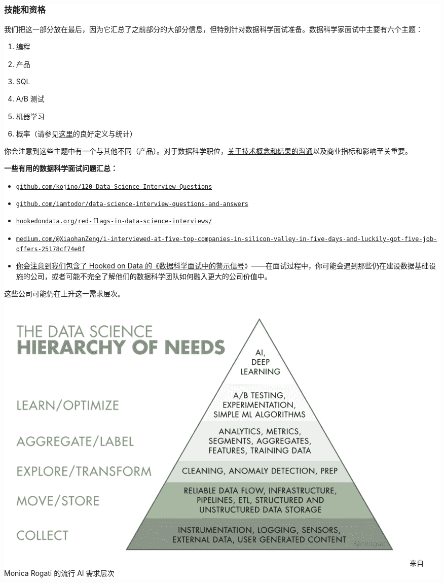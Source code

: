 ### 技能和资格

我们把这一部分放在最后，因为它汇总了之前部分的大部分信息，但特别针对数据科学面试准备。数据科学家面试中主要有六个主题：

1.  编程

1.  产品

1.  SQL

1.  A/B 测试

1.  机器学习

1.  概率（请参见[这里](https://www3.cs.stonybrook.edu/~skiena/jaialai/excerpts/node12.html)的良好定义与统计）

你会注意到这些主题中有一个与其他不同（产品）。对于数据科学职位，[关于技术概念和结果的沟通](https://medium.com/comet-ml/a-data-scientists-guide-to-communicating-results-c79a5ef3e9f1)以及商业指标和影响至关重要。

**一些有用的数据科学面试问题汇总：**

+   [`github.com/kojino/120-Data-Science-Interview-Questions`](https://github.com/kojino/120-Data-Science-Interview-Questions)

+   [`github.com/iamtodor/data-science-interview-questions-and-answers`](https://github.com/iamtodor/data-science-interview-questions-and-answers)

+   [`hookedondata.org/red-flags-in-data-science-interviews/`](https://hookedondata.org/red-flags-in-data-science-interviews/)

+   [`medium.com/@XiaohanZeng/i-interviewed-at-five-top-companies-in-silicon-valley-in-five-days-and-luckily-got-five-job-offers-25178cf74e0f`](https://medium.com/@XiaohanZeng/i-interviewed-at-five-top-companies-in-silicon-valley-in-five-days-and-luckily-got-five-job-offers-25178cf74e0f)

+   [你会注意到我们包含了 Hooked on Data 的《](https://medium.com/@XiaohanZeng/i-interviewed-at-five-top-companies-in-silicon-valley-in-five-days-and-luckily-got-five-job-offers-25178cf74e0f)[数据科学面试中的警示信号](https://hookedondata.org/red-flags-in-data-science-interviews/)》——在面试过程中，你可能会遇到那些仍在建设数据基础设施的公司，或者可能不完全了解他们的数据科学团队如何融入更大的公司价值中。

这些公司可能仍在上升这一需求层次。

![figure-name](img/c634aa1ad7961c965712662c29ba5289.png)来自 Monica Rogati 的流行 AI 需求层次
